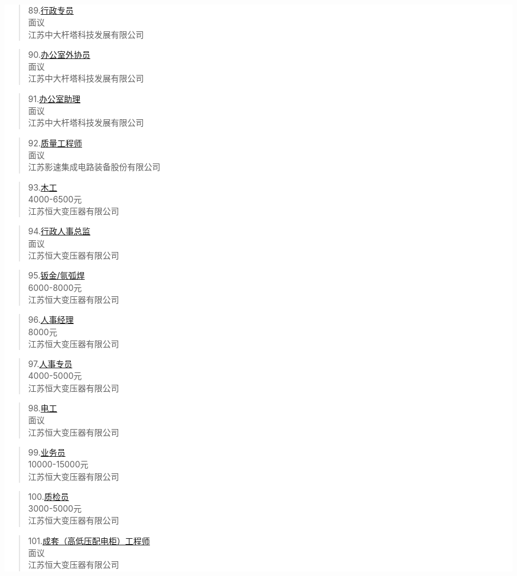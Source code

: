 >89.[行政专员](https://www.pzhr.com/job/17464.html)<br>
>面议<br>
>江苏中大杆塔科技发展有限公司

>90.[办公室外协员](https://www.pzhr.com/job/16209.html)<br>
>面议<br>
>江苏中大杆塔科技发展有限公司

>91.[办公室助理](https://www.pzhr.com/job/13622.html)<br>
>面议<br>
>江苏中大杆塔科技发展有限公司

>92.[质量工程师](https://www.pzhr.com/job/17041.html)<br>
>面议<br>
>江苏影速集成电路装备股份有限公司

>93.[木工](https://www.pzhr.com/job/17339.html)<br>
>4000-6500元<br>
>江苏恒大变压器有限公司

>94.[行政人事总监](https://www.pzhr.com/job/17307.html)<br>
>面议<br>
>江苏恒大变压器有限公司

>95.[钣金/氩弧焊](https://www.pzhr.com/job/17306.html)<br>
>6000-8000元<br>
>江苏恒大变压器有限公司

>96.[人事经理](https://www.pzhr.com/job/17303.html)<br>
>8000元<br>
>江苏恒大变压器有限公司

>97.[人事专员](https://www.pzhr.com/job/17242.html)<br>
>4000-5000元<br>
>江苏恒大变压器有限公司

>98.[电工](https://www.pzhr.com/job/17234.html)<br>
>面议<br>
>江苏恒大变压器有限公司

>99.[业务员](https://www.pzhr.com/job/17126.html)<br>
>10000-15000元<br>
>江苏恒大变压器有限公司

>100.[质检员](https://www.pzhr.com/job/17089.html)<br>
>3000-5000元<br>
>江苏恒大变压器有限公司

>101.[成套（高低压配电柜）工程师](https://www.pzhr.com/job/17088.html)<br>
>面议<br>
>江苏恒大变压器有限公司

